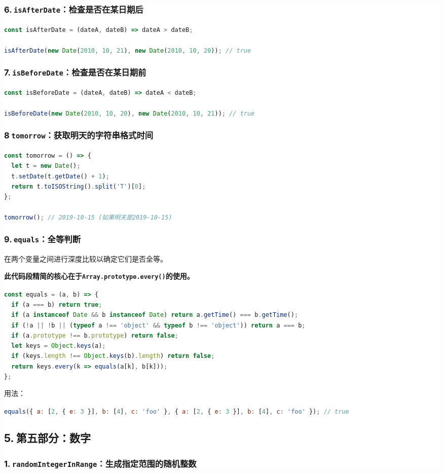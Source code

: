 ### 6. `isAfterDate`：检查是否在某日期后

```javascript
const isAfterDate = (dateA, dateB) => dateA > dateB;

isAfterDate(new Date(2010, 10, 21), new Date(2010, 10, 20)); // true
```

### 7. `isBeforeDate`：检查是否在某日期前

```javascript
const isBeforeDate = (dateA, dateB) => dateA < dateB;

isBeforeDate(new Date(2010, 10, 20), new Date(2010, 10, 21)); // true
```

### 8 `tomorrow`：获取明天的字符串格式时间

```javascript
const tomorrow = () => {
  let t = new Date();
  t.setDate(t.getDate() + 1);
  return t.toISOString().split('T')[0];
};

tomorrow(); // 2019-10-15 (如果明天是2019-10-15)
```

### 9. `equals`：全等判断

在两个变量之间进行深度比较以确定它们是否全等。

**此代码段精简的核心在于`Array.prototype.every()`的使用。**

```javascript
const equals = (a, b) => {
  if (a === b) return true;
  if (a instanceof Date && b instanceof Date) return a.getTime() === b.getTime();
  if (!a || !b || (typeof a !== 'object' && typeof b !== 'object')) return a === b;
  if (a.prototype !== b.prototype) return false;
  let keys = Object.keys(a);
  if (keys.length !== Object.keys(b).length) return false;
  return keys.every(k => equals(a[k], b[k]));
};
```

用法：

```javascript
equals({ a: [2, { e: 3 }], b: [4], c: 'foo' }, { a: [2, { e: 3 }], b: [4], c: 'foo' }); // true
```

## 5. 第五部分：数字

### 1. `randomIntegerInRange`：生成指定范围的随机整数
